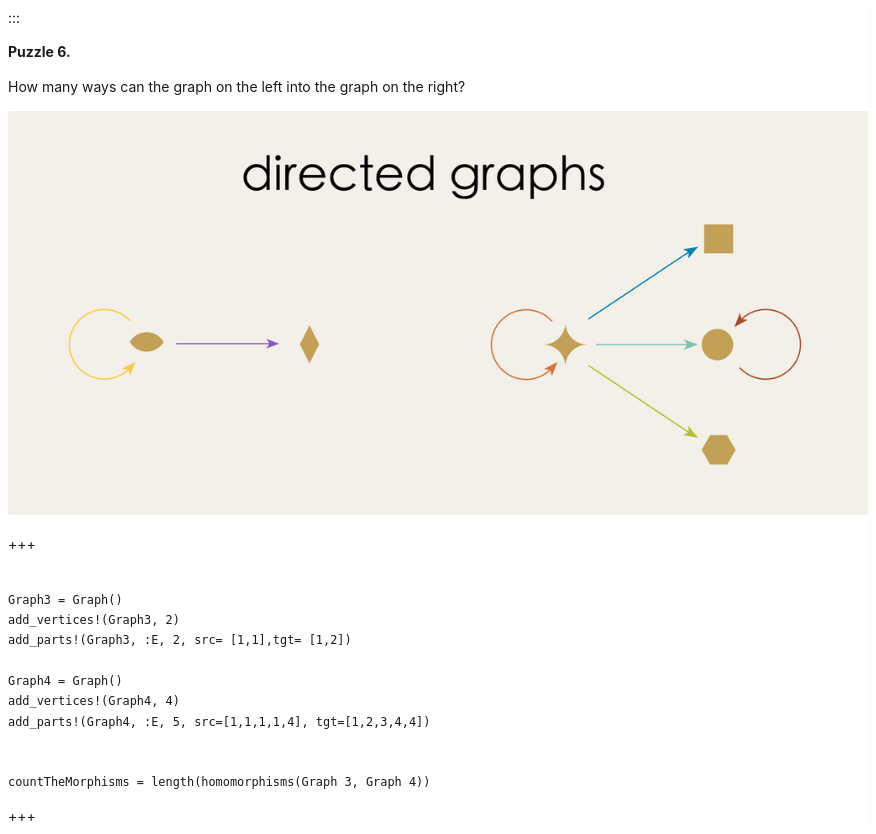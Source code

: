 :::










**Puzzle 6.**


How many ways can the graph on the left into the graph on the right?

![whoops!](./assets/Ch5/Problem6.png)




+++

```{code-cell}

Graph3 = Graph()
add_vertices!(Graph3, 2)
add_parts!(Graph3, :E, 2, src= [1,1],tgt= [1,2])

Graph4 = Graph()
add_vertices!(Graph4, 4)
add_parts!(Graph4, :E, 5, src=[1,1,1,1,4], tgt=[1,2,3,4,4])


countTheMorphisms = length(homomorphisms(Graph 3, Graph 4))
```

+++



[^1]: Lawvere, F. W.; Schanuel, S. H. (2009). Conceptual Mathematics: A First Introduction to Categories (2nd ed.). Cambridge: Cambridge University Press. https://doi.org/10.1017/CBO9780511804199